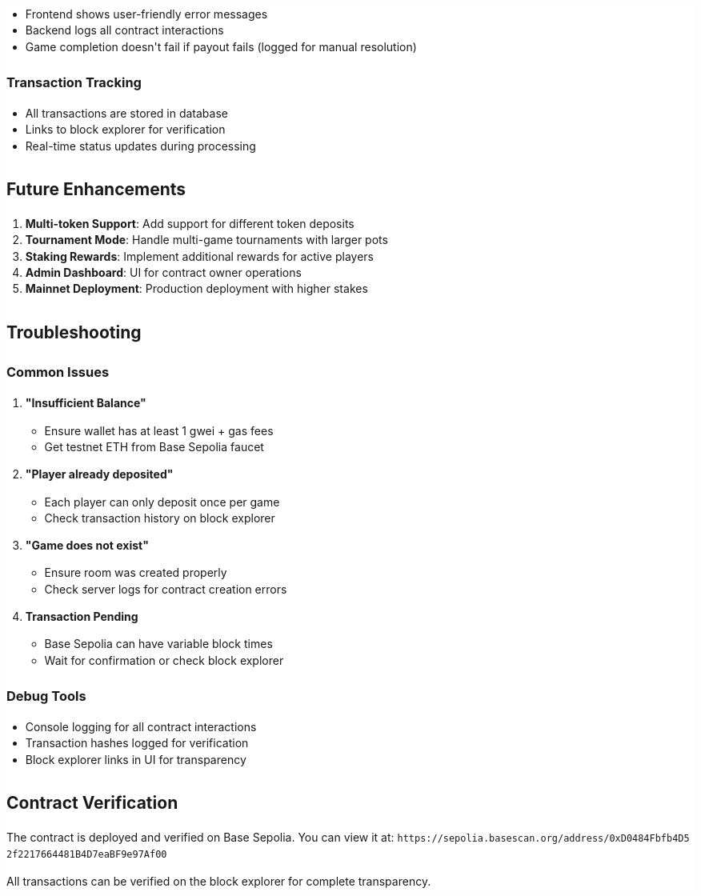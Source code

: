 - Frontend shows user-friendly error messages
- Backend logs all contract interactions
- Game completion doesn't fail if payout fails (logged for manual resolution)

### Transaction Tracking

- All transactions are stored in database
- Links to block explorer for verification
- Real-time status updates during processing

## Future Enhancements

1. **Multi-token Support**: Add support for different token deposits
2. **Tournament Mode**: Handle multi-game tournaments with larger pots
3. **Staking Rewards**: Implement additional rewards for active players
4. **Admin Dashboard**: UI for contract owner operations
5. **Mainnet Deployment**: Production deployment with higher stakes

## Troubleshooting

### Common Issues

1. **"Insufficient Balance"**

   - Ensure wallet has at least 1 gwei + gas fees
   - Get testnet ETH from Base Sepolia faucet

2. **"Player already deposited"**

   - Each player can only deposit once per game
   - Check transaction history on block explorer

3. **"Game does not exist"**

   - Ensure room was created properly
   - Check server logs for contract creation errors

4. **Transaction Pending**
   - Base Sepolia can have variable block times
   - Wait for confirmation or check block explorer

### Debug Tools

- Console logging for all contract interactions
- Transaction hashes logged for verification
- Block explorer links in UI for transparency

## Contract Verification

The contract is deployed and verified on Base Sepolia. You can view it at:
`https://sepolia.basescan.org/address/0xD0484Fbfb4D52f2217664481B4D7eaBF9e97Af00`

All transactions can be verified on the block explorer for complete transparency.
